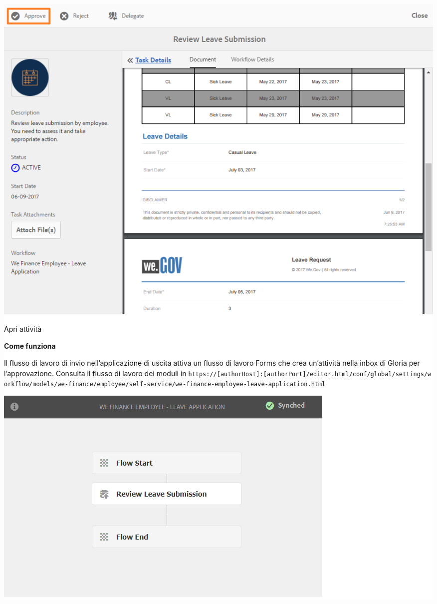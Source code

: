 ![permesso](assets/leave-approved.png)

Apri attività

**Come funziona**

Il flusso di lavoro di invio nell’applicazione di uscita attiva un flusso di lavoro Forms che crea un’attività nella inbox di Gloria per l’approvazione. Consulta il flusso di lavoro dei moduli in `https://[authorHost]:[authorPort]/editor.html/conf/global/settings/workflow/models/we-finance/employee/self-service/we-finance-employee-leave-application.html`

![corporate-card-left-application-workflow-model](assets/corporate-card-leave-application-workflow-model.png)
